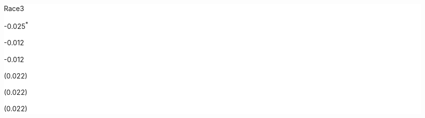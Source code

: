 <tr>

<td style="text-align:left">

Race3

</td>

<td>

\-0.025<sup>\*</sup>

</td>

<td>

\-0.012

</td>

<td>

\-0.012

</td>

</tr>

<tr>

<td style="text-align:left">

</td>

<td>

(0.022)

</td>

<td>

(0.022)

</td>

<td>

(0.022)

</td>

</tr>

<tr>

<td style="text-align:left">

</td>

<td>

</td>

<td>
